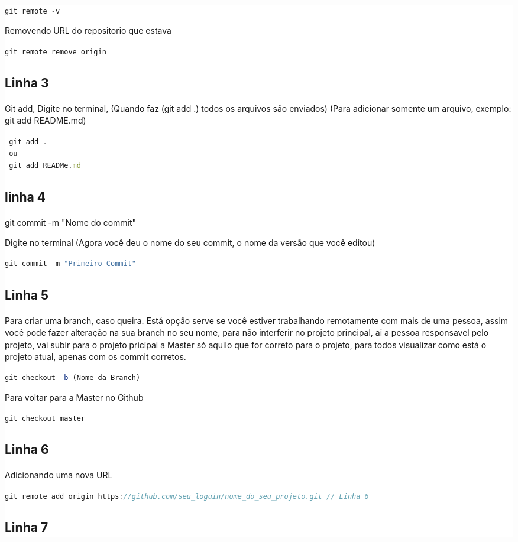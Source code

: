 ```js
git remote -v
```

Removendo URL do repositorio que estava

```js
git remote remove origin
```

## Linha 3

Git add, Digite no terminal, (Quando faz (git add .) todos os arquivos são enviados) (Para adicionar somente um arquivo, exemplo: git add README.md)

```js
 git add .
 ou
 git add READMe.md
```

## linha 4

git commit -m "Nome do commit"

Digite no terminal (Agora você deu o nome do seu commit, o nome da versão que você editou)

```js
git commit -m "Primeiro Commit"
```

## Linha 5

Para criar uma branch, caso queira.
Está opção serve se você estiver trabalhando remotamente com mais de uma pessoa, assim você pode fazer alteração na sua branch no seu nome, para não interferir no projeto principal, ai a pessoa responsavel pelo projeto, vai subir para o projeto pricipal a Master só aquilo que for correto para o projeto, para todos visualizar como está o projeto atual, apenas com os commit corretos.

```js
git checkout -b (Nome da Branch)
```

Para voltar para a Master no Github

```js
git checkout master
```

## Linha 6

Adicionando uma nova URL

```js
git remote add origin https://github.com/seu_loguin/nome_do_seu_projeto.git // Linha 6
```

## Linha 7
